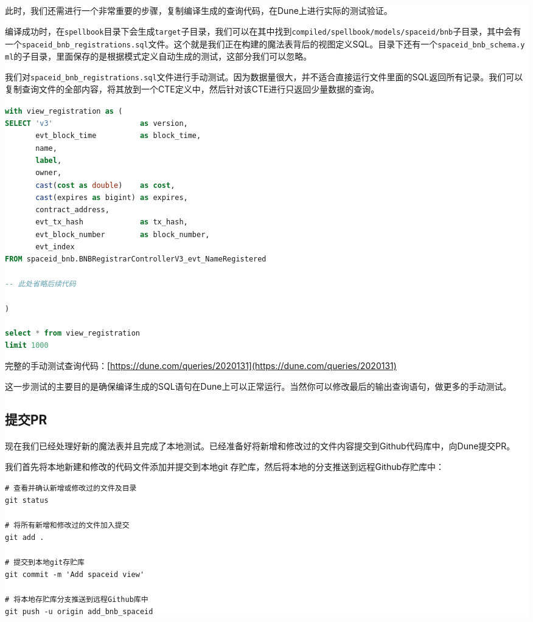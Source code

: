 此时，我们还需进行一个非常重要的步骤，复制编译生成的查询代码，在Dune上进行实际的测试验证。

编译成功时，在`spellbook`目录下会生成`target`子目录，我们可以在其中找到`compiled/spellbook/models/spaceid/bnb`子目录，其中会有一个`spaceid_bnb_registrations.sql`文件。这个就是我们正在构建的魔法表背后的视图定义SQL。目录下还有一个`spaceid_bnb_schema.yml`的子目录，里面保存的是根据模式定义自动生成的测试，这部分我们可以忽略。

我们对`spaceid_bnb_registrations.sql`文件进行手动测试。因为数据量很大，并不适合直接运行文件里面的SQL返回所有记录。我们可以复制查询文件的全部内容，将其放到一个CTE定义中，然后针对该CTE进行只返回少量数据的查询。

```sql
with view_registration as (
SELECT 'v3'                    as version,
       evt_block_time          as block_time,
       name,
       label,
       owner,
       cast(cost as double)    as cost,
       cast(expires as bigint) as expires,
       contract_address,
       evt_tx_hash             as tx_hash,
       evt_block_number        as block_number,
       evt_index
FROM spaceid_bnb.BNBRegistrarControllerV3_evt_NameRegistered

-- 此处省略后续代码

)

select * from view_registration
limit 1000
```

完整的手动测试查询代码：[https://dune.com/queries/2020131](https://dune.com/queries/2020131)

这一步测试的主要目的是确保编译生成的SQL语句在Dune上可以正常运行。当然你可以修改最后的输出查询语句，做更多的手动测试。

## 提交PR

现在我们已经处理好新的魔法表并且完成了本地测试。已经准备好将新增和修改过的文件内容提交到Github代码库中，向Dune提交PR。

我们首先将本地新建和修改的代码文件添加并提交到本地git 存贮库，然后将本地的分支推送到远程Github存贮库中：

```
# 查看并确认新增或修改过的文件及目录
git status

# 将所有新增和修改过的文件加入提交
git add .

# 提交到本地git存贮库
git commit -m 'Add spaceid view'

# 将本地存贮库分支推送到远程Github库中
git push -u origin add_bnb_spaceid

```
